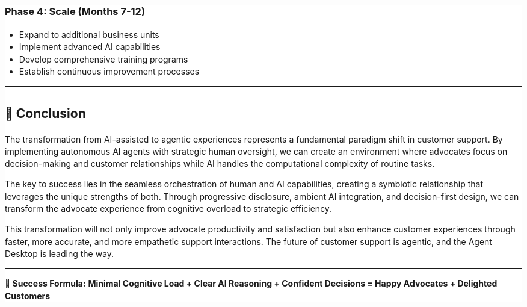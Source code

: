 ### **Phase 4: Scale (Months 7-12)**
- Expand to additional business units
- Implement advanced AI capabilities
- Develop comprehensive training programs
- Establish continuous improvement processes

---

## **🎉 Conclusion**

The transformation from AI-assisted to agentic experiences represents a fundamental paradigm shift in customer support. By implementing autonomous AI agents with strategic human oversight, we can create an environment where advocates focus on decision-making and customer relationships while AI handles the computational complexity of routine tasks.

The key to success lies in the seamless orchestration of human and AI capabilities, creating a symbiotic relationship that leverages the unique strengths of both. Through progressive disclosure, ambient AI integration, and decision-first design, we can transform the advocate experience from cognitive overload to strategic efficiency.

This transformation will not only improve advocate productivity and satisfaction but also enhance customer experiences through faster, more accurate, and more empathetic support interactions. The future of customer support is agentic, and the Agent Desktop is leading the way.

---

**🎯 Success Formula:**
**Minimal Cognitive Load + Clear AI Reasoning + Confident Decisions = Happy Advocates + Delighted Customers** 
